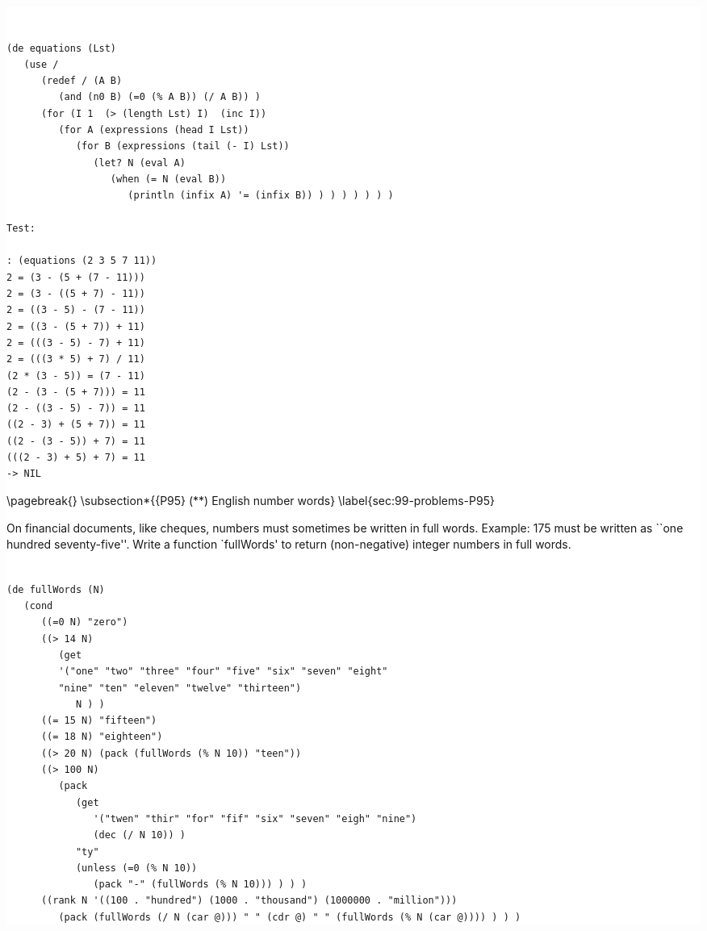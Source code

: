 ```


(de equations (Lst)
   (use /
      (redef / (A B)
         (and (n0 B) (=0 (% A B)) (/ A B)) )
      (for (I 1  (> (length Lst) I)  (inc I))
         (for A (expressions (head I Lst))
            (for B (expressions (tail (- I) Lst))
               (let? N (eval A)
                  (when (= N (eval B))
                     (println (infix A) '= (infix B)) ) ) ) ) ) ) )

Test:

: (equations (2 3 5 7 11))
2 = (3 - (5 + (7 - 11)))
2 = (3 - ((5 + 7) - 11))
2 = ((3 - 5) - (7 - 11))
2 = ((3 - (5 + 7)) + 11)
2 = (((3 - 5) - 7) + 11)
2 = (((3 * 5) + 7) / 11)
(2 * (3 - 5)) = (7 - 11)
(2 - (3 - (5 + 7))) = 11
(2 - ((3 - 5) - 7)) = 11
((2 - 3) + (5 + 7)) = 11
((2 - (3 - 5)) + 7) = 11
(((2 - 3) + 5) + 7) = 11
-> NIL

```

\pagebreak{}
\subsection*{{P95} (**) English number words}
\label{sec:99-problems-P95}

On financial documents, like cheques, numbers must sometimes be written
in full words. Example: 175 must be written as ``one hundred
seventy-five''. Write a function `fullWords' to return (non-negative)
integer numbers in full words.

```

(de fullWords (N)
   (cond
      ((=0 N) "zero")
      ((> 14 N)
         (get
         '("one" "two" "three" "four" "five" "six" "seven" "eight"
         "nine" "ten" "eleven" "twelve" "thirteen")
            N ) )
      ((= 15 N) "fifteen")
      ((= 18 N) "eighteen")
      ((> 20 N) (pack (fullWords (% N 10)) "teen"))
      ((> 100 N)
         (pack
            (get
               '("twen" "thir" "for" "fif" "six" "seven" "eigh" "nine")
               (dec (/ N 10)) )
            "ty"
            (unless (=0 (% N 10))
               (pack "-" (fullWords (% N 10))) ) ) )
      ((rank N '((100 . "hundred") (1000 . "thousand") (1000000 . "million")))
         (pack (fullWords (/ N (car @))) " " (cdr @) " " (fullWords (% N (car @)))) ) ) )
```